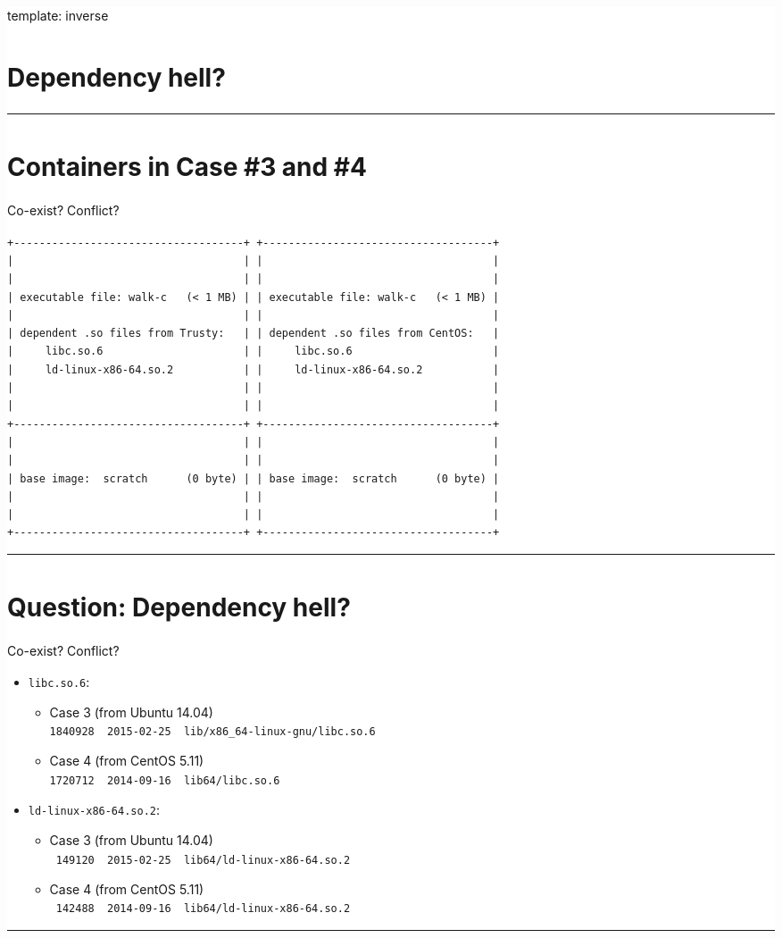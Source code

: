 
template: inverse

# Dependency hell?


---

# Containers in Case #3 and #4

Co-exist? Conflict?

```
+------------------------------------+ +------------------------------------+
|                                    | |                                    |
|                                    | |                                    |
| executable file: walk-c   (< 1 MB) | | executable file: walk-c   (< 1 MB) |
|                                    | |                                    |
| dependent .so files from Trusty:   | | dependent .so files from CentOS:   |
|     libc.so.6                      | |     libc.so.6                      |
|     ld-linux-x86-64.so.2           | |     ld-linux-x86-64.so.2           |
|                                    | |                                    |
|                                    | |                                    |
+------------------------------------+ +------------------------------------+
|                                    | |                                    |
|                                    | |                                    |
| base image:  scratch      (0 byte) | | base image:  scratch      (0 byte) |
|                                    | |                                    |
|                                    | |                                    |
+------------------------------------+ +------------------------------------+
```


---

# Question: Dependency hell?

Co-exist? Conflict?

- `libc.so.6`:

  - Case 3 (from Ubuntu 14.04) <br/>
    `1840928  2015-02-25  lib/x86_64-linux-gnu/libc.so.6`

  - Case 4 (from CentOS 5.11) <br/>
    `1720712  2014-09-16  lib64/libc.so.6`


- `ld-linux-x86-64.so.2`:

  - Case 3 (from Ubuntu 14.04) <br/>
    ` 149120  2015-02-25  lib64/ld-linux-x86-64.so.2`

  - Case 4 (from CentOS 5.11) <br/>
    ` 142488  2014-09-16  lib64/ld-linux-x86-64.so.2`

---